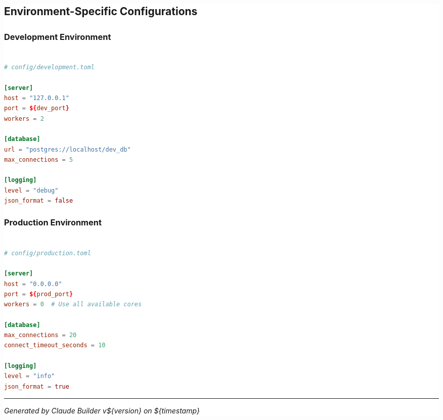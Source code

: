 ```rust
```

## Environment-Specific Configurations

### Development Environment

```toml

# config/development.toml

[server]
host = "127.0.0.1"
port = ${dev_port}
workers = 2

[database]
url = "postgres://localhost/dev_db"
max_connections = 5

[logging]
level = "debug"
json_format = false
```

### Production Environment

```toml

# config/production.toml

[server]
host = "0.0.0.0"
port = ${prod_port}
workers = 0  # Use all available cores

[database]
max_connections = 20
connect_timeout_seconds = 10

[logging]
level = "info"
json_format = true
```

---

*Generated by Claude Builder v${version} on ${timestamp}*

